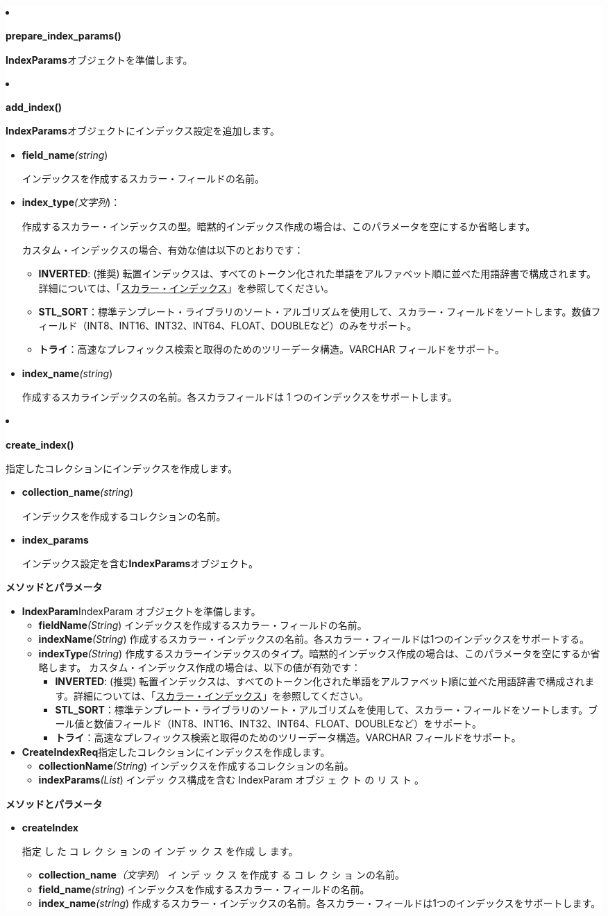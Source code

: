 <li><p><strong>prepare_index_params()</strong></p>
<p><strong>IndexParams</strong>オブジェクトを準備します。</p></li>
<li><p><strong>add_index()</strong></p>
<p><strong>IndexParams</strong>オブジェクトにインデックス設定を追加します。</p>
<ul>
<li><p><strong>field_name</strong><em>(string</em>)</p>
<p>インデックスを作成するスカラー・フィールドの名前。</p></li>
<li><p><strong>index_type</strong><em>(文字列</em>)：</p>
<p>作成するスカラー・インデックスの型。暗黙的インデックス作成の場合は、このパラメータを空にするか省略します。</p>
<p>カスタム・インデックスの場合、有効な値は以下のとおりです：</p>
<ul>
<li><p><strong>INVERTED</strong>: (推奨) 転置インデックスは、すべてのトークン化された単語をアルファベット順に並べた用語辞書で構成されます。詳細については、「<a href="/docs/ja/scalar_index.md">スカラー・インデックス</a>」を参照してください。</p></li>
<li><p><strong>STL_SORT</strong>：標準テンプレート・ライブラリのソート・アルゴリズムを使用して、スカラー・フィールドをソートします。数値フィールド（INT8、INT16、INT32、INT64、FLOAT、DOUBLEなど）のみをサポート。</p></li>
<li><p><strong>トライ</strong>：高速なプレフィックス検索と取得のためのツリーデータ構造。VARCHAR フィールドをサポート。</p></li>
</ul></li>
<li><p><strong>index_name</strong><em>(string</em>)</p>
<p>作成するスカラインデックスの名前。各スカラフィールドは 1 つのインデックスをサポートします。</p></li>
</ul></li>
<li><p><strong>create_index()</strong></p>
<p>指定したコレクションにインデックスを作成します。</p>
<ul>
<li><p><strong>collection_name</strong><em>(string</em>)</p>
<p>インデックスを作成するコレクションの名前。</p></li>
<li><p><strong>index_params</strong></p>
<p>インデックス設定を含む<strong>IndexParams</strong>オブジェクト。</p></li>
</ul></li>
</ul>
</div>
<div class="language-java">
<p><strong>メソッドとパラメータ</strong></p>
<ul>
<li><strong>IndexParam</strong>IndexParam オブジェクトを準備します。<ul>
<li><strong>fieldName</strong><em>(String</em>) インデックスを作成するスカラー・フィールドの名前。</li>
<li><strong>indexName</strong><em>(String</em>) 作成するスカラー・インデックスの名前。各スカラー・フィールドは1つのインデックスをサポートする。</li>
<li><strong>indexType</strong><em>(String</em>) 作成するスカラーインデックスのタイプ。暗黙的インデックス作成の場合は、このパラメータを空にするか省略します。 カスタム・インデックス作成の場合は、以下の値が有効です：<ul>
<li><strong>INVERTED</strong>: (推奨) 転置インデックスは、すべてのトークン化された単語をアルファベット順に並べた用語辞書で構成されます。詳細については、「<a href="/docs/ja/scalar_index.md">スカラー・インデックス</a>」を参照してください。</li>
<li><strong>STL_SORT</strong>：標準テンプレート・ライブラリのソート・アルゴリズムを使用して、スカラー・フィールドをソートします。ブール値と数値フィールド（INT8、INT16、INT32、INT64、FLOAT、DOUBLEなど）をサポート。</li>
<li><strong>トライ</strong>：高速なプレフィックス検索と取得のためのツリーデータ構造。VARCHAR フィールドをサポート。</li>
</ul></li>
</ul></li>
<li><strong>CreateIndexReq</strong>指定したコレクションにインデックスを作成します。<ul>
<li><strong>collectionName</strong><em>(String</em>) インデックスを作成するコレクションの名前。</li>
<li><strong>indexParams</strong><em>(List<IndexParam></em>) インデッ クス構成を含む IndexParam オブジ ェ ク ト の リ ス ト 。</li>
</ul></li>
</ul>
</div>
<div class="language-javascript">
<p><strong>メソッドとパラメータ</strong></p>
<ul>
<li><p><strong>createIndex</strong></p>
<p>指定 し た コ レ ク シ ョ ンの イ ンデ ッ ク ス を作成 し ます。</p>
<ul>
<li><strong>collection_name</strong><em>（文字列</em>） イ ンデ ッ ク ス を作成す る コ レ ク シ ョ ンの名前。</li>
<li><strong>field_name</strong><em>(string</em>) インデックスを作成するスカラー・フィールドの名前。</li>
<li><strong>index_name</strong><em>(string</em>) 作成するスカラー・インデックスの名前。各スカラー・フィールドは1つのインデックスをサポートします。</li>